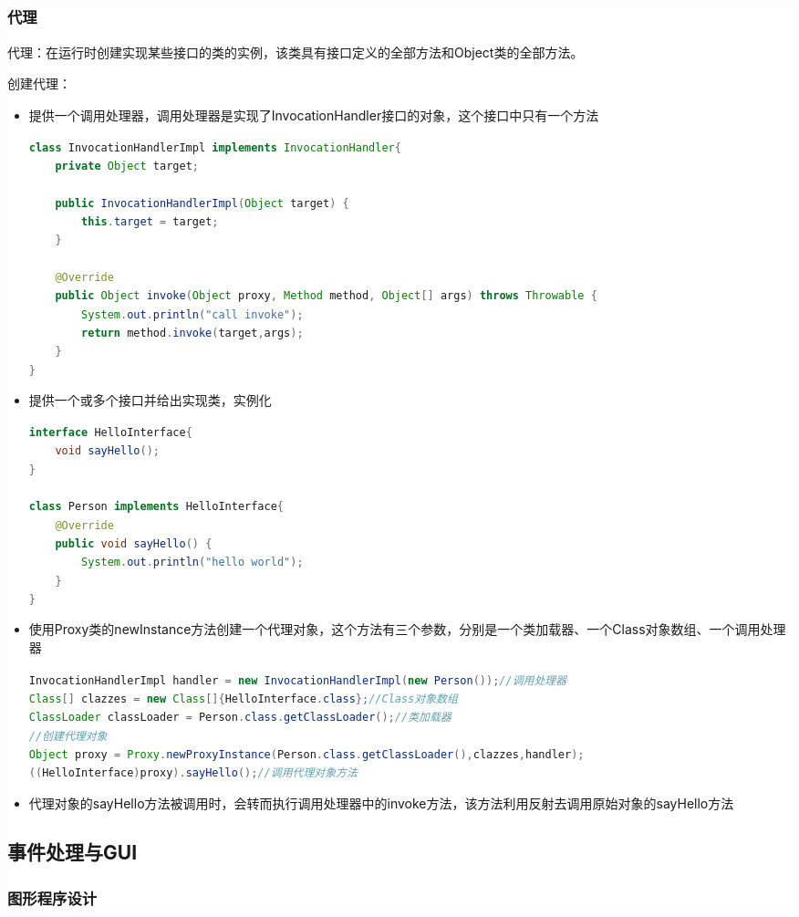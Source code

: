 ### 代理

代理：在运行时创建实现某些接口的类的实例，该类具有接口定义的全部方法和Object类的全部方法。

创建代理：

- 提供一个调用处理器，调用处理器是实现了InvocationHandler接口的对象，这个接口中只有一个方法

  ```java
  class InvocationHandlerImpl implements InvocationHandler{
      private Object target;
  
      public InvocationHandlerImpl(Object target) {
          this.target = target;
      }
  
      @Override
      public Object invoke(Object proxy, Method method, Object[] args) throws Throwable {
          System.out.println("call invoke");
          return method.invoke(target,args);
      }
  }
  ```

- 提供一个或多个接口并给出实现类，实例化

  ```java
  interface HelloInterface{
      void sayHello();
  }
  
  class Person implements HelloInterface{
      @Override
      public void sayHello() {
          System.out.println("hello world");
      }
  }
  ```

- 使用Proxy类的newInstance方法创建一个代理对象，这个方法有三个参数，分别是一个类加载器、一个Class对象数组、一个调用处理器

  ```java
  InvocationHandlerImpl handler = new InvocationHandlerImpl(new Person());//调用处理器
  Class[] clazzes = new Class[]{HelloInterface.class};//Class对象数组
  ClassLoader classLoader = Person.class.getClassLoader();//类加载器
  //创建代理对象
  Object proxy = Proxy.newProxyInstance(Person.class.getClassLoader(),clazzes,handler);
  ((HelloInterface)proxy).sayHello();//调用代理对象方法
  ```

- 代理对象的sayHello方法被调用时，会转而执行调用处理器中的invoke方法，该方法利用反射去调用原始对象的sayHello方法

## 事件处理与GUI

### 图形程序设计
